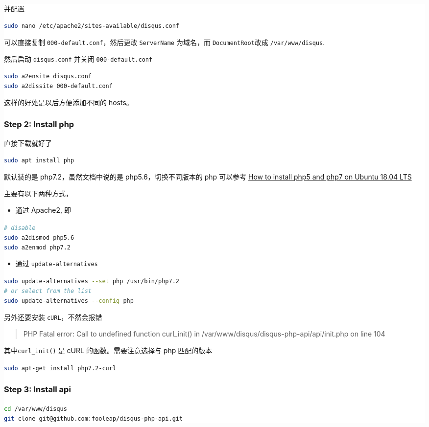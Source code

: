 并配置

```bash
sudo nano /etc/apache2/sites-available/disqus.conf
```

可以直接复制 `000-default.conf`，然后更改 `ServerName` 为域名，而 `DocumentRoot`改成 `/var/www/disqus`.

然后启动 `disqus.conf` 并关闭 `000-default.conf`

```bash
sudo a2ensite disqus.conf
sudo a2dissite 000-default.conf
```

这样的好处是以后方便添加不同的 hosts。

### Step 2: Install php

直接下载就好了

```bash
sudo apt install php
```

默认装的是 php7.2，虽然文档中说的是 php5.6，切换不同版本的 php 可以参考 [How to install php5 and php7 on Ubuntu 18.04 LTS](https://vitux.com/how-to-install-php5-and-php7-on-ubuntu-18-04-lts/)

主要有以下两种方式，

- 通过 Apache2, 即

```bash
# disable
sudo a2dismod php5.6
sudo a2enmod php7.2
```

- 通过 `update-alternatives`

```bash
sudo update-alternatives --set php /usr/bin/php7.2
# or select from the list
sudo update-alternatives --config php
```


另外还要安装 `cURL`，不然会报错

> PHP Fatal error:  Call to undefined function curl_init() in /var/www/disqus/disqus-php-api/api/init.php on line 104

其中`curl_init()` 是 cURL 的函数。需要注意选择与 php 匹配的版本

```bash
sudo apt-get install php7.2-curl
```

### Step 3: Install api


```bash
cd /var/www/disqus
git clone git@github.com:fooleap/disqus-php-api.git
```
